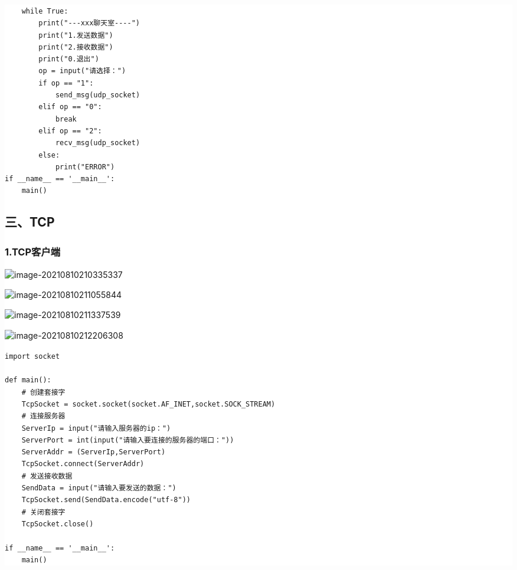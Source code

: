 ```
    while True:
        print("---xxx聊天室----")
        print("1.发送数据")
        print("2.接收数据")
        print("0.退出")
        op = input("请选择：")
        if op == "1":
            send_msg(udp_socket)
        elif op == "0":
            break
        elif op == "2":
            recv_msg(udp_socket)
        else:
            print("ERROR")
if __name__ == '__main__':
    main()
```

## 三、TCP

### 1.TCP客户端

![image-20210810210335337](https://raw.githubusercontent.com/Doerr33/images/master/img2/image-20210810210335337.png)

![image-20210810211055844](https://raw.githubusercontent.com/Doerr33/images/master/img2/image-20210810211055844.png)

![image-20210810211337539](https://raw.githubusercontent.com/Doerr33/images/master/img2/image-20210810211337539.png)

![image-20210810212206308](https://raw.githubusercontent.com/Doerr33/images/master/img2/image-20210810212206308.png)

```
import socket

def main():
    # 创建套接字
    TcpSocket = socket.socket(socket.AF_INET,socket.SOCK_STREAM)
    # 连接服务器
    ServerIp = input("请输入服务器的ip：")
    ServerPort = int(input("请输入要连接的服务器的端口："))
    ServerAddr = (ServerIp,ServerPort)
    TcpSocket.connect(ServerAddr)
    # 发送接收数据
    SendData = input("请输入要发送的数据：")
    TcpSocket.send(SendData.encode("utf-8"))
    # 关闭套接字
    TcpSocket.close()

if __name__ == '__main__':
    main()
```
